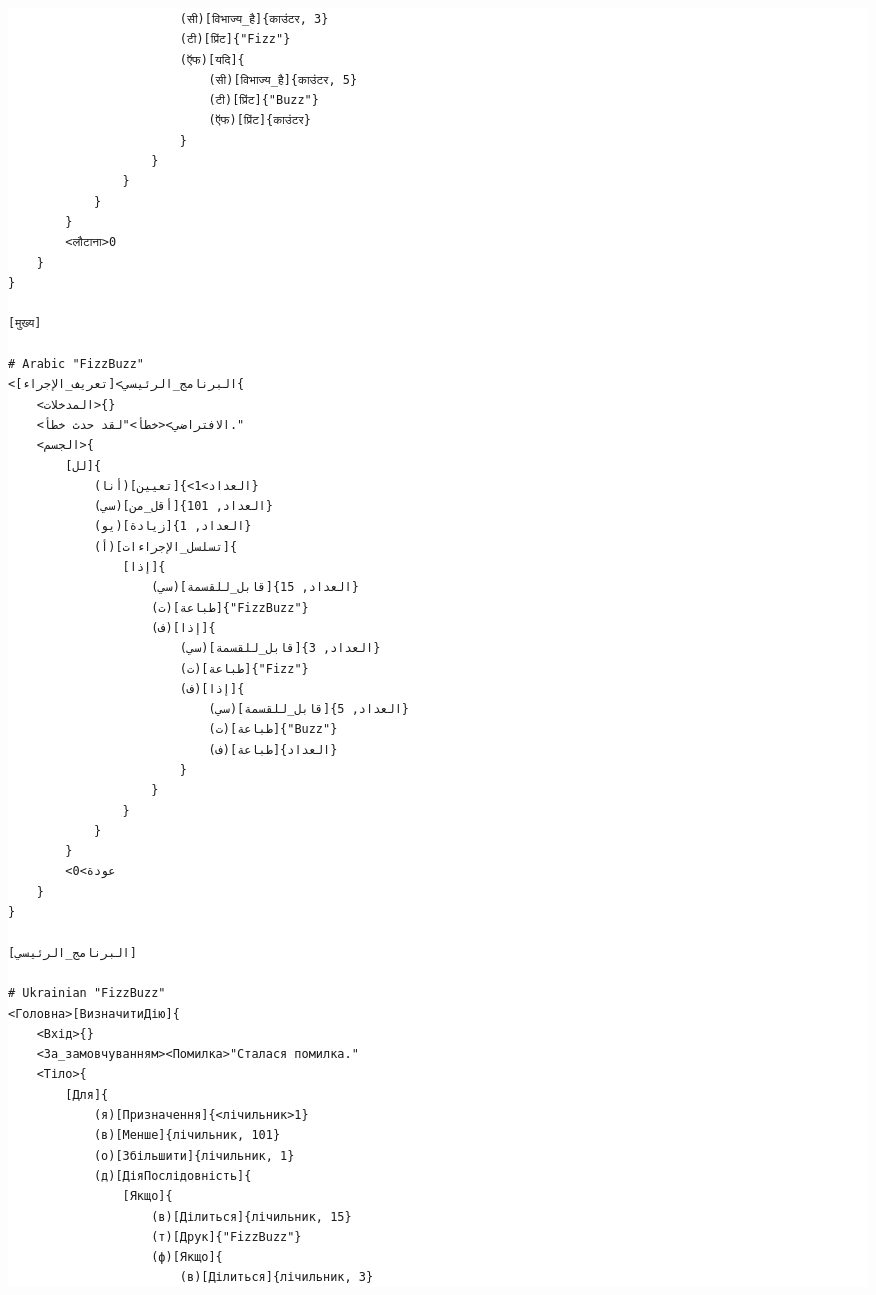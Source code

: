 ```TACL
						(सी)[विभाज्य_है]{काउंटर, 3}
						(टी)[प्रिंट]{"Fizz"}
						(ऍफ)[यदि]{
							(सी)[विभाज्य_है]{काउंटर, 5}
							(टी)[प्रिंट]{"Buzz"}
							(ऍफ)[प्रिंट]{काउंटर}
						}
					}
				}
			}
		}
		<लौटाना>0
	}
}

[मुख्य]

# Arabic "FizzBuzz"
<البرنامج_الرئيسي>[تعريف_الإجراء]{
	<المدخلات>{}
	<الافتراضي><خطأ>"لقد حدث خطأ."
	<الجسم>{
		[لل]{
			(أنا)[تعيين]{<العداد>1}
			(سي)[أقل_من]{العداد, 101}
			(يو)[زيادة]{العداد, 1}
			(أ)[تسلسل_الإجراءات]{
				[إذا]{
					(سي)[قابل_للقسمة]{العداد, 15}
					(ت)[طباعة]{"FizzBuzz"}
					(ف)[إذا]{
						(سي)[قابل_للقسمة]{العداد, 3}
						(ت)[طباعة]{"Fizz"}
						(ف)[إذا]{
							(سي)[قابل_للقسمة]{العداد, 5}
							(ت)[طباعة]{"Buzz"}
							(ف)[طباعة]{العداد}
						}
					}
				}
			}
		}
		<عودة>0
	}
}

[البرنامج_الرئيسي]

# Ukrainian "FizzBuzz"
<Головна>[ВизначитиДію]{
	<Вхід>{}
	<За_замовчуванням><Помилка>"Сталася помилка."
	<Тіло>{
		[Для]{
			(я)[Призначення]{<лічильник>1}
			(в)[Менше]{лічильник, 101}
			(о)[Збільшити]{лічильник, 1}
			(д)[ДіяПослідовність]{
				[Якщо]{
					(в)[Ділиться]{лічильник, 15}
					(т)[Друк]{"FizzBuzz"}
					(ф)[Якщо]{
						(в)[Ділиться]{лічильник, 3}
```